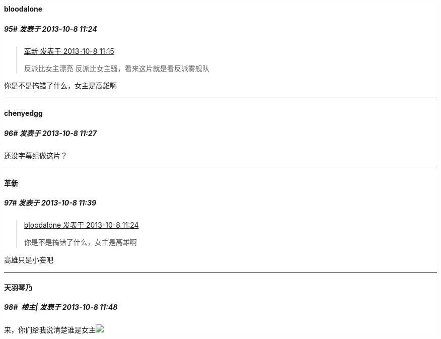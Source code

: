 ####  bloodalone  
##### 95#       发表于 2013-10-8 11:24



<blockquote><a href="httphttps://bbs.saraba1st.com/2b/forum.php?mod=redirect&amp;goto=findpost&amp;pid=23232094&amp;ptid=949824" target="_blank">革新 发表于 2013-10-8 11:15</a>

反派比女主漂亮 反派比女主骚，看来这片就是看反派雾舰队</blockquote>
你是不是搞错了什么，女主是高雄啊







*****

####  chenyedgg  
##### 96#       发表于 2013-10-8 11:27




还没字幕组做这片？







*****

####  革新  
##### 97#       发表于 2013-10-8 11:39



<blockquote><a href="httphttps://bbs.saraba1st.com/2b/forum.php?mod=redirect&amp;goto=findpost&amp;pid=23232213&amp;ptid=949824" target="_blank">bloodalone 发表于 2013-10-8 11:24</a>

你是不是搞错了什么，女主是高雄啊</blockquote>
高雄只是小妾吧







*****

####  天羽琴乃  
##### 98#         楼主| 发表于 2013-10-8 11:48




来，你们给我说清楚谁是女主<img src="https://static.saraba1st.com/image/smiley/face/85.gif" referrerpolicy="no-referrer">







